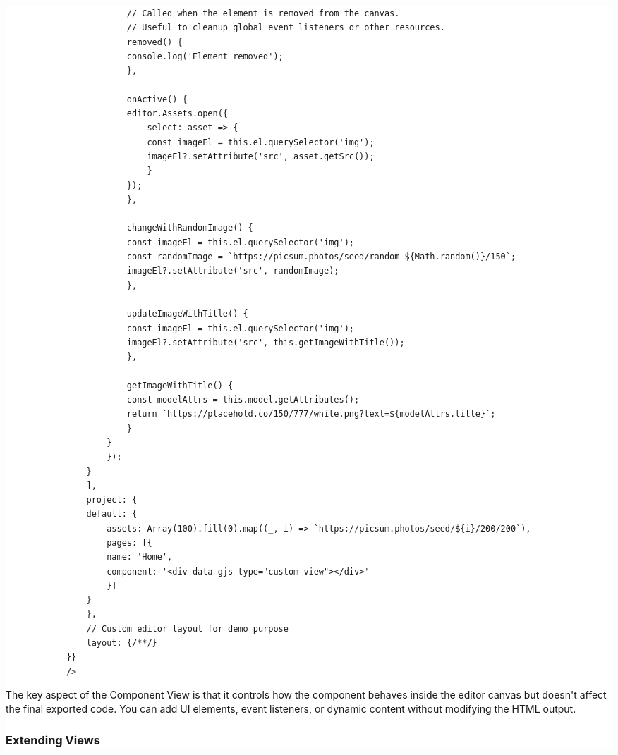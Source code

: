                             // Called when the element is removed from the canvas.
                            // Useful to cleanup global event listeners or other resources.
                            removed() {
                            console.log('Element removed');
                            },

                            onActive() {
                            editor.Assets.open({
                                select: asset => {
                                const imageEl = this.el.querySelector('img');
                                imageEl?.setAttribute('src', asset.getSrc());
                                }
                            });
                            },

                            changeWithRandomImage() {
                            const imageEl = this.el.querySelector('img');
                            const randomImage = `https://picsum.photos/seed/random-${Math.random()}/150`;
                            imageEl?.setAttribute('src', randomImage);
                            },

                            updateImageWithTitle() {
                            const imageEl = this.el.querySelector('img');
                            imageEl?.setAttribute('src', this.getImageWithTitle());
                            },

                            getImageWithTitle() {
                            const modelAttrs = this.model.getAttributes();
                            return `https://placehold.co/150/777/white.png?text=${modelAttrs.title}`;
                            }
                        }
                        });
                    }
                    ],
                    project: {
                    default: {
                        assets: Array(100).fill(0).map((_, i) => `https://picsum.photos/seed/${i}/200/200`),
                        pages: [{
                        name: 'Home',
                        component: '<div data-gjs-type="custom-view"></div>'
                        }]
                    }
                    },
                    // Custom editor layout for demo purpose
                    layout: {/**/}
                }}
                />

The key aspect of the Component View is that it controls how the component behaves inside the editor canvas but doesn't affect the final exported code. You can add UI elements, event listeners, or dynamic content without modifying the HTML output.

### Extending Views
